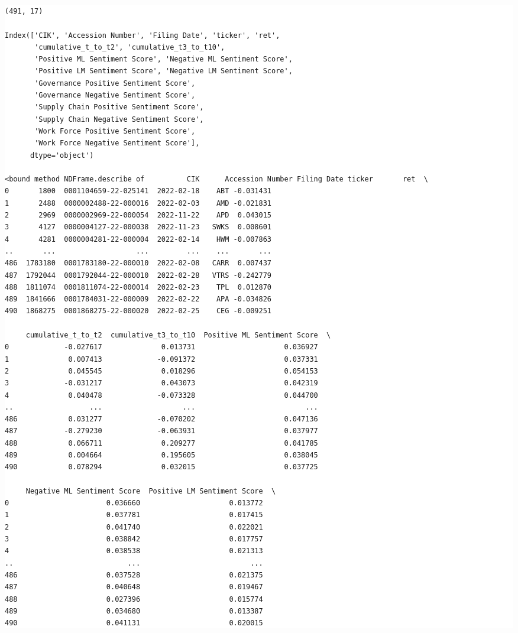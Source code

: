     (491, 17)
    
    Index(['CIK', 'Accession Number', 'Filing Date', 'ticker', 'ret',
           'cumulative_t_to_t2', 'cumulative_t3_to_t10',
           'Positive ML Sentiment Score', 'Negative ML Sentiment Score',
           'Positive LM Sentiment Score', 'Negative LM Sentiment Score',
           'Governance Positive Sentiment Score',
           'Governance Negative Sentiment Score',
           'Supply Chain Positive Sentiment Score',
           'Supply Chain Negative Sentiment Score',
           'Work Force Positive Sentiment Score',
           'Work Force Negative Sentiment Score'],
          dtype='object')
    
    <bound method NDFrame.describe of          CIK      Accession Number Filing Date ticker       ret  \
    0       1800  0001104659-22-025141  2022-02-18    ABT -0.031431   
    1       2488  0000002488-22-000016  2022-02-03    AMD -0.021831   
    2       2969  0000002969-22-000054  2022-11-22    APD  0.043015   
    3       4127  0000004127-22-000038  2022-11-23   SWKS  0.008601   
    4       4281  0000004281-22-000004  2022-02-14    HWM -0.007863   
    ..       ...                   ...         ...    ...       ...   
    486  1783180  0001783180-22-000010  2022-02-08   CARR  0.007437   
    487  1792044  0001792044-22-000010  2022-02-28   VTRS -0.242779   
    488  1811074  0001811074-22-000014  2022-02-23    TPL  0.012870   
    489  1841666  0001784031-22-000009  2022-02-22    APA -0.034826   
    490  1868275  0001868275-22-000020  2022-02-25    CEG -0.009251   
    
         cumulative_t_to_t2  cumulative_t3_to_t10  Positive ML Sentiment Score  \
    0             -0.027617              0.013731                     0.036927   
    1              0.007413             -0.091372                     0.037331   
    2              0.045545              0.018296                     0.054153   
    3             -0.031217              0.043073                     0.042319   
    4              0.040478             -0.073328                     0.044700   
    ..                  ...                   ...                          ...   
    486            0.031277             -0.070202                     0.047136   
    487           -0.279230             -0.063931                     0.037977   
    488            0.066711              0.209277                     0.041785   
    489            0.004664              0.195605                     0.038045   
    490            0.078294              0.032015                     0.037725   
    
         Negative ML Sentiment Score  Positive LM Sentiment Score  \
    0                       0.036660                     0.013772   
    1                       0.037781                     0.017415   
    2                       0.041740                     0.022021   
    3                       0.038842                     0.017757   
    4                       0.038538                     0.021313   
    ..                           ...                          ...   
    486                     0.037528                     0.021375   
    487                     0.040648                     0.019467   
    488                     0.027396                     0.015774   
    489                     0.034680                     0.013387   
    490                     0.041131                     0.020015   
    